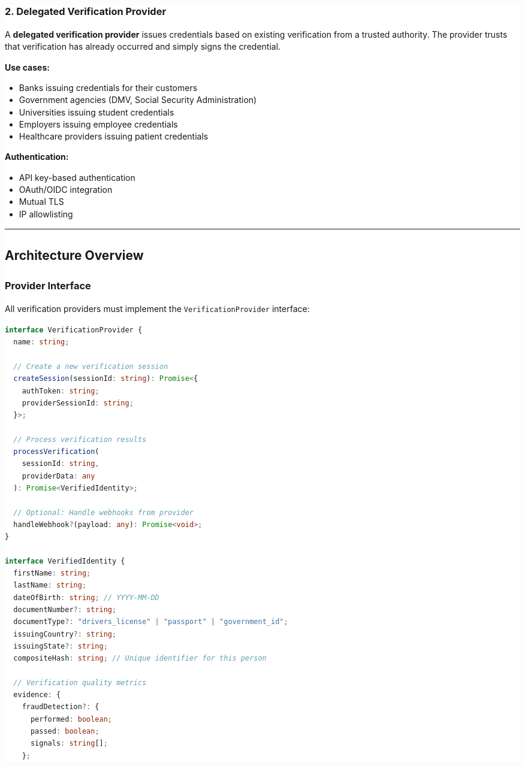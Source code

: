### 2. Delegated Verification Provider

A **delegated verification provider** issues credentials based on existing verification from a trusted authority. The provider trusts that verification has already occurred and simply signs the credential.

**Use cases:**

- Banks issuing credentials for their customers
- Government agencies (DMV, Social Security Administration)
- Universities issuing student credentials
- Employers issuing employee credentials
- Healthcare providers issuing patient credentials

**Authentication:**

- API key-based authentication
- OAuth/OIDC integration
- Mutual TLS
- IP allowlisting

---

## Architecture Overview

### Provider Interface

All verification providers must implement the `VerificationProvider` interface:

```typescript
interface VerificationProvider {
  name: string;

  // Create a new verification session
  createSession(sessionId: string): Promise<{
    authToken: string;
    providerSessionId: string;
  }>;

  // Process verification results
  processVerification(
    sessionId: string,
    providerData: any
  ): Promise<VerifiedIdentity>;

  // Optional: Handle webhooks from provider
  handleWebhook?(payload: any): Promise<void>;
}

interface VerifiedIdentity {
  firstName: string;
  lastName: string;
  dateOfBirth: string; // YYYY-MM-DD
  documentNumber?: string;
  documentType?: "drivers_license" | "passport" | "government_id";
  issuingCountry?: string;
  issuingState?: string;
  compositeHash: string; // Unique identifier for this person

  // Verification quality metrics
  evidence: {
    fraudDetection?: {
      performed: boolean;
      passed: boolean;
      signals: string[];
    };
```
